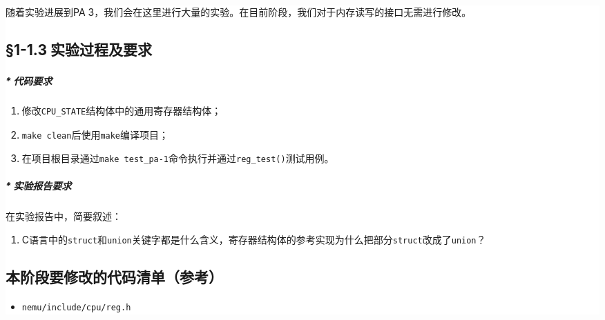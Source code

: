 随着实验进展到PA 3，我们会在这里进行大量的实验。在目前阶段，我们对于内存读写的接口无需进行修改。

## §1-1.3 实验过程及要求

##### * 代码要求

1. 修改`CPU_STATE`结构体中的通用寄存器结构体；

2. `make clean`后使用`make`编译项目；

3. 在项目根目录通过`make test_pa-1`命令执行并通过`reg_test()`测试用例。

##### * 实验报告要求

在实验报告中，简要叙述：

1. C语言中的`struct`和`union`关键字都是什么含义，寄存器结构体的参考实现为什么把部分`struct`改成了`union`？

## 本阶段要修改的代码清单（参考）

* `nemu/include/cpu/reg.h`
